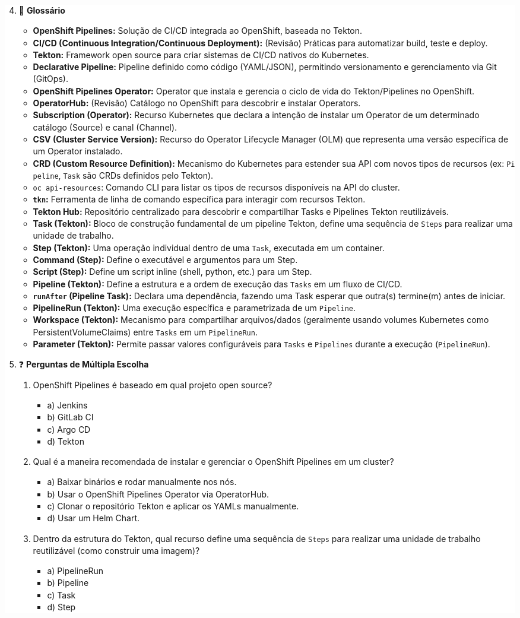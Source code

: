 4.  📘 **Glossário**

    *   **OpenShift Pipelines:** Solução de CI/CD integrada ao OpenShift, baseada no Tekton.
    *   **CI/CD (Continuous Integration/Continuous Deployment):** (Revisão) Práticas para automatizar build, teste e deploy.
    *   **Tekton:** Framework open source para criar sistemas de CI/CD nativos do Kubernetes.
    *   **Declarative Pipeline:** Pipeline definido como código (YAML/JSON), permitindo versionamento e gerenciamento via Git (GitOps).
    *   **OpenShift Pipelines Operator:** Operator que instala e gerencia o ciclo de vida do Tekton/Pipelines no OpenShift.
    *   **OperatorHub:** (Revisão) Catálogo no OpenShift para descobrir e instalar Operators.
    *   **Subscription (Operator):** Recurso Kubernetes que declara a intenção de instalar um Operator de um determinado catálogo (Source) e canal (Channel).
    *   **CSV (Cluster Service Version):** Recurso do Operator Lifecycle Manager (OLM) que representa uma versão específica de um Operator instalado.
    *   **CRD (Custom Resource Definition):** Mecanismo do Kubernetes para estender sua API com novos tipos de recursos (ex: `Pipeline`, `Task` são CRDs definidos pelo Tekton).
    *   `oc api-resources`: Comando CLI para listar os tipos de recursos disponíveis na API do cluster.
    *   **`tkn`:** Ferramenta de linha de comando específica para interagir com recursos Tekton.
    *   **Tekton Hub:** Repositório centralizado para descobrir e compartilhar Tasks e Pipelines Tekton reutilizáveis.
    *   **Task (Tekton):** Bloco de construção fundamental de um pipeline Tekton, define uma sequência de `Steps` para realizar uma unidade de trabalho.
    *   **Step (Tekton):** Uma operação individual dentro de uma `Task`, executada em um container.
    *   **Command (Step):** Define o executável e argumentos para um Step.
    *   **Script (Step):** Define um script inline (shell, python, etc.) para um Step.
    *   **Pipeline (Tekton):** Define a estrutura e a ordem de execução das `Tasks` em um fluxo de CI/CD.
    *   **`runAfter` (Pipeline Task):** Declara uma dependência, fazendo uma Task esperar que outra(s) termine(m) antes de iniciar.
    *   **PipelineRun (Tekton):** Uma execução específica e parametrizada de um `Pipeline`.
    *   **Workspace (Tekton):** Mecanismo para compartilhar arquivos/dados (geralmente usando volumes Kubernetes como PersistentVolumeClaims) entre `Tasks` em um `PipelineRun`.
    *   **Parameter (Tekton):** Permite passar valores configuráveis para `Tasks` e `Pipelines` durante a execução (`PipelineRun`).

5.  ❓ **Perguntas de Múltipla Escolha**

    1.  OpenShift Pipelines é baseado em qual projeto open source?
        *   a) Jenkins
        *   b) GitLab CI
        *   c) Argo CD
        *   d) Tekton

    2.  Qual é a maneira recomendada de instalar e gerenciar o OpenShift Pipelines em um cluster?
        *   a) Baixar binários e rodar manualmente nos nós.
        *   b) Usar o OpenShift Pipelines Operator via OperatorHub.
        *   c) Clonar o repositório Tekton e aplicar os YAMLs manualmente.
        *   d) Usar um Helm Chart.

    3.  Dentro da estrutura do Tekton, qual recurso define uma sequência de `Steps` para realizar uma unidade de trabalho reutilizável (como construir uma imagem)?
        *   a) PipelineRun
        *   b) Pipeline
        *   c) Task
        *   d) Step
